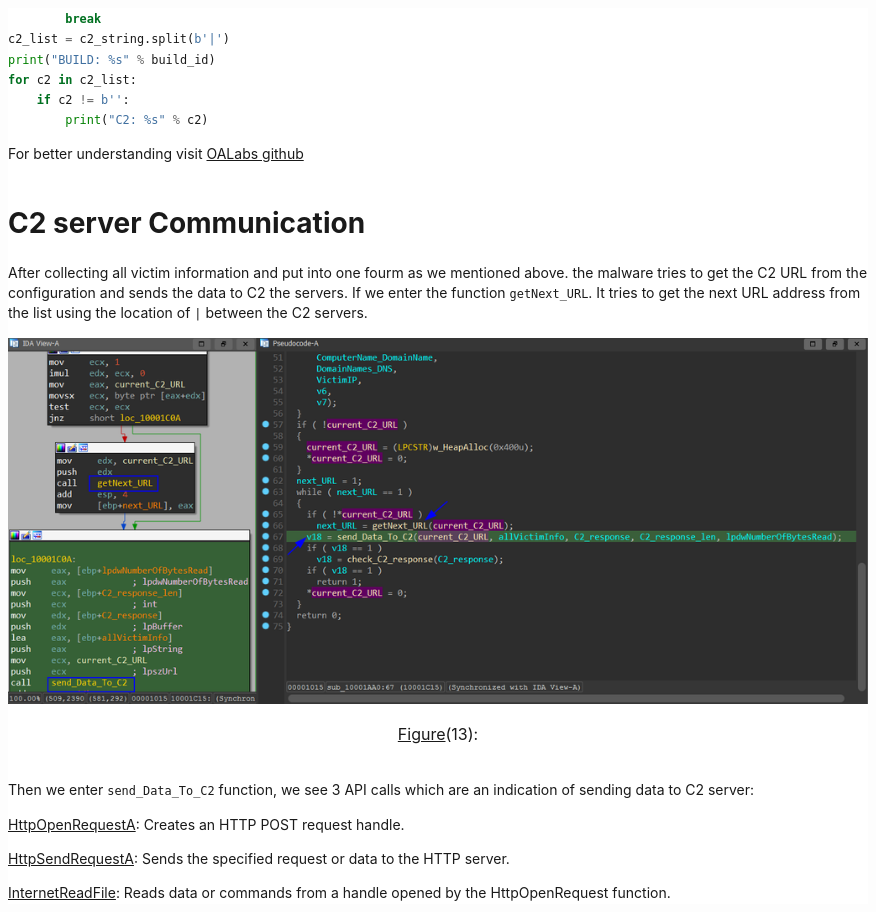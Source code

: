 ```python
        break
c2_list = c2_string.split(b'|')
print("BUILD: %s" % build_id)
for c2 in c2_list:
    if c2 != b'':
        print("C2: %s" % c2)
```

For better understanding visit [OALabs github](https://github.com/OALabs/Lab-Notes/blob/main/Hancitor/hancitor.ipynb)

# C2 server Communication

After collecting all victim information and put into one fourm as we mentioned above. the malware tries to get the C2 URL from the configuration and sends the data to C2 the servers. If we enter the function `getNext_URL`. It tries to get the next URL address from the list using the location of `|` between the C2 servers.

<p align="center">
  <img src="/assets/images/MA/fullhancitor/13.png" />
</p>
<center><font size="3"> <u>Figure</u>(13): <u></u> </font></center>
<br>

Then we enter `send_Data_To_C2` function, we see 3 API calls which are an indication of sending data to C2 server:

 [HttpOpenRequestA](https://docs.microsoft.com/en-us/windows/win32/api/wininet/nf-wininet-httpopenrequesta): Creates an HTTP POST request handle.

 [HttpSendRequestA](https://docs.microsoft.com/en-us/windows/win32/api/wininet/nf-wininet-httpsendrequesta): Sends the specified request or data to the HTTP server.

 [InternetReadFile](https://docs.microsoft.com/en-us/windows/win32/api/wininet/nf-wininet-internetreadfile): Reads data or commands from a handle opened by the HttpOpenRequest function.
